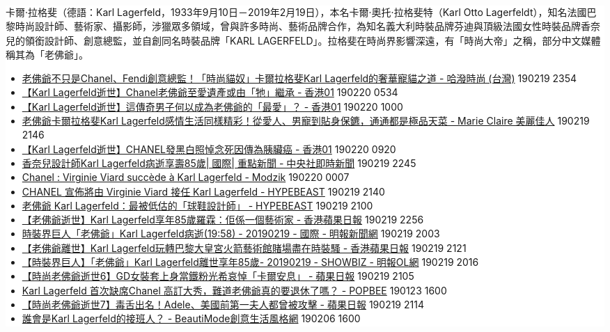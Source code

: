 卡爾·拉格斐（德語：Karl Lagerfeld，1933年9月10日－2019年2月19日），本名卡爾·奧托·拉格斐特（Karl Otto Lagerfeldt），知名法國巴黎時尚設計師、藝術家、攝影師，涉獵眾多領域，曾與許多時尚、藝術品牌合作，為知名義大利時裝品牌芬迪與頂級法國女性時裝品牌香奈兒的領銜設計師、創意總監，並自創同名時裝品牌「KARL LAGERFELD」。拉格斐在時尚界影響深遠，有「時尚大帝」之稱，部分中文媒體稱其為「老佛爺」。


- [老佛爺不只是Chanel、Fendi創意總監！「時尚貓奴」卡爾拉格斐Karl Lagerfeld的奢華寵貓之道 - 哈潑時尚 (台灣)](https://www.harpersbazaar.com/tw/celebrity/celebritynews/g26082113/choupette-karl-lagerfeld-s-cat/ "老佛爺不只是Chanel、Fendi創意總監！「時尚貓奴」卡爾拉格斐Karl Lagerfeld的奢華寵貓之道 - 哈潑時尚 (台灣)") 190219 2354
- [【Karl Lagerfeld逝世】Chanel老佛爺至愛遺產或由「牠」繼承 - 香港01](https://www.hk01.com/%E7%86%B1%E7%88%86%E8%A9%B1%E9%A1%8C/297068/karl-lagerfeld%E9%80%9D%E4%B8%96-chanel%E8%80%81%E4%BD%9B%E7%88%BA%E8%87%B3%E6%84%9B-%E9%81%BA%E7%94%A2%E6%88%96%E7%94%B1-%E7%89%A0-%E7%B9%BC%E6%89%BF "【Karl Lagerfeld逝世】Chanel老佛爺至愛遺產或由「牠」繼承 - 香港01") 190220 0534
- [【Karl Lagerfeld逝世】這傳奇男子何以成為老佛爺的「最愛」？ - 香港01](https://www.hk01.com/%E4%B8%80%E7%89%A9/111919/karl-lagerfeld%E9%80%9D%E4%B8%96-%E9%80%99%E5%82%B3%E5%A5%87%E7%94%B7%E5%AD%90%E4%BD%95%E4%BB%A5%E6%88%90%E7%82%BA%E8%80%81%E4%BD%9B%E7%88%BA%E7%9A%84-%E6%9C%80%E6%84%9B "【Karl Lagerfeld逝世】這傳奇男子何以成為老佛爺的「最愛」？ - 香港01") 190220 1000
- [老佛爺卡爾拉格斐Karl Lagerfeld感情生活同樣精彩！從愛人、男寵到貼身保鑣，通通都是極品天菜 - Marie Claire 美麗佳人](https://www.marieclaire.com.tw/celebrity/news/40847 "老佛爺卡爾拉格斐Karl Lagerfeld感情生活同樣精彩！從愛人、男寵到貼身保鑣，通通都是極品天菜 - Marie Claire 美麗佳人") 190219 2146
- [【Karl Lagerfeld逝世】CHANEL發黑白照悼念死因傳為胰臟癌 - 香港01](https://www.hk01.com/%E4%B8%96%E7%95%8C%E8%AA%AA/297085/karl-lagerfeld%E9%80%9D%E4%B8%96-chanel%E7%99%BC%E9%BB%91%E7%99%BD%E7%85%A7%E6%82%BC%E5%BF%B5-%E6%AD%BB%E5%9B%A0%E5%82%B3%E7%82%BA%E8%83%B0%E8%87%9F%E7%99%8C "【Karl Lagerfeld逝世】CHANEL發黑白照悼念死因傳為胰臟癌 - 香港01") 190220 0920
- [香奈兒設計師Karl Lagerfeld病逝享壽85歲| 國際| 重點新聞 - 中央社即時新聞](https://www.cna.com.tw/news/firstnews/201902195004.aspx "香奈兒設計師Karl Lagerfeld病逝享壽85歲| 國際| 重點新聞 - 中央社即時新聞") 190219 2245
- [Chanel : Virginie Viard succède à Karl Lagerfeld - Modzik](http://www.modzik.com/mode/chanel-virginie-viard-succede-a-karl-lagerfeld/ "Chanel : Virginie Viard succède à Karl Lagerfeld - Modzik") 190220 0007
- [CHANEL 宣佈將由 Virginie Viard 接任 Karl Lagerfeld - HYPEBEAST](https://hypebeast.com/zh/2019/2/virginie-viard-chanel-director-karl-lagerfeld "CHANEL 宣佈將由 Virginie Viard 接任 Karl Lagerfeld - HYPEBEAST") 190219 2140
- [老佛爺 Karl Lagerfeld：最被低估的「球鞋設計師」 - HYPEBEAST](https://hypebeast.com/zh/2019/2/karl-lagerfeld-the-most-underestimated-sneaker-designer "老佛爺 Karl Lagerfeld：最被低估的「球鞋設計師」 - HYPEBEAST") 190219 2100
- [【老佛爺逝世】Karl Lagerfeld享年85歲羅霖：佢係一個藝術家 - 香港蘋果日報](https://hk.entertainment.appledaily.com/enews/realtime/article/20190219/59279264 "【老佛爺逝世】Karl Lagerfeld享年85歲羅霖：佢係一個藝術家 - 香港蘋果日報") 190219 2256
- [時裝界巨人「老佛爺」Karl Lagerfeld病逝(19:58) - 20190219 - 國際 - 明報新聞網](https://news.mingpao.com/ins/%E5%9C%8B%E9%9A%9B/article/20190219/s00005/1550577194511/%E6%99%82%E8%A3%9D%E7%95%8C%E5%B7%A8%E4%BA%BA%E3%80%8C%E8%80%81%E4%BD%9B%E7%88%BA%E3%80%8Dkarl-lagerfeld%E7%97%85%E9%80%9D "時裝界巨人「老佛爺」Karl Lagerfeld病逝(19:58) - 20190219 - 國際 - 明報新聞網") 190219 2003
- [【老佛爺離世】Karl Lagerfeld玩轉巴黎大皇宮火箭藝術館賭場盡在時裝騷 - 香港蘋果日報](https://hk.entertainment.appledaily.com/enews/realtime/article/20190219/59279291 "【老佛爺離世】Karl Lagerfeld玩轉巴黎大皇宮火箭藝術館賭場盡在時裝騷 - 香港蘋果日報") 190219 2121
- [【時裝界巨人】「老佛爺」Karl Lagerfeld離世享年85歲- 20190219 - SHOWBIZ - 明報OL網](https://ol.mingpao.com/ldy/showbiz/latest/20190219/1550577685778/%E3%80%90%E6%99%82%E8%A3%9D%E7%95%8C%E5%B7%A8%E4%BA%BA%E3%80%91%E3%80%8C%E8%80%81%E4%BD%9B%E7%88%BA%E3%80%8Dkarl-lagerfeld%E9%9B%A2%E4%B8%96-%E4%BA%AB%E5%B9%B485%E6%AD%B2 "【時裝界巨人】「老佛爺」Karl Lagerfeld離世享年85歲- 20190219 - SHOWBIZ - 明報OL網") 190219 2016
- [【時尚老佛爺逝世6】GD女裝套上身當鐵粉光希哀悼「卡爾安息」 - 蘋果日報](https://tw.appledaily.com/new/realtime/20190219/1520255/ "【時尚老佛爺逝世6】GD女裝套上身當鐵粉光希哀悼「卡爾安息」 - 蘋果日報") 190219 2105
- [Karl Lagerfeld 首次缺席Chanel 高訂大秀，難道老佛爺真的要退休了嗎？ - POPBEE](https://popbee.com/fashion/fashion-news/karl-lagerfeld-missed-chanel-2019-couture-show/ "Karl Lagerfeld 首次缺席Chanel 高訂大秀，難道老佛爺真的要退休了嗎？ - POPBEE") 190123 1600
- [【時尚老佛爺逝世7】毒舌出名！Adele、美國前第一夫人都曾被攻擊 - 蘋果日報](https://tw.appledaily.com/new/realtime/20190219/1520264/ "【時尚老佛爺逝世7】毒舌出名！Adele、美國前第一夫人都曾被攻擊 - 蘋果日報") 190219 2114
- [誰會是Karl Lagerfeld的接班人？ - BeautiMode創意生活風格網](http://www.beautimode.com/article/content/86142/ "誰會是Karl Lagerfeld的接班人？ - BeautiMode創意生活風格網") 190206 1600
